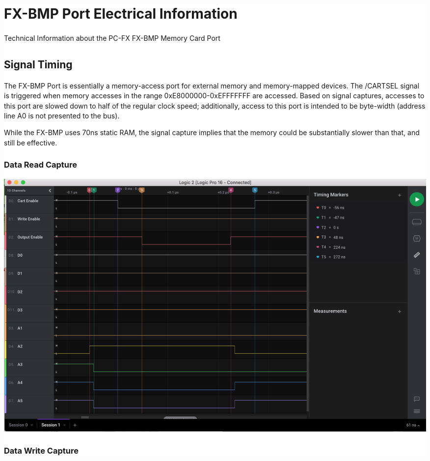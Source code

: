 # FX-BMP Port Electrical Information
Technical Information about the PC-FX FX-BMP Memory Card Port

## Signal Timing

The FX-BMP Port is essentially a memory-access port for external memory and memory-mapped devices.
The /CARTSEL signal is triggered when memory accesses in the range 0xE8000000-0xEFFFFFFF are accessed.
Based on signal captures, accesses to this port are slowed down to half of the regular clock speed; additionally,
access to this port is intended to be byte-width (address line A0 is not presented to the bus).

While the FX-BMP uses 70ns static RAM, the signal capture implies that the memory could be substantially slower
than that, and still be effective.

### Data Read Capture

![Data Read Capture](../images/BMP_cart_read.png)


### Data Write Capture
